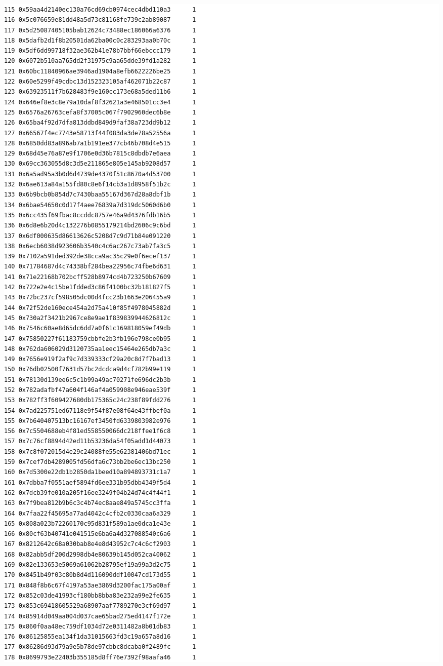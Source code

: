     115 0x59aa4d2140ec130a76cd69cb0974cec4dbd110a3      1
    116 0x5c076659e81dd48a5d73c81168fe739c2ab89087      1
    117 0x5d25087405105bab12624c73488ec186066a6376      1
    118 0x5dafb2d1f8b20501da62ba00c0c283293aa0b70c      1
    119 0x5df6dd99718f32ae362b41e78b7bbf66ebccc179      1
    120 0x6072b510aa765dd2f31975c9aa65dde39fd1a282      1
    121 0x60bc11840966ae3946ad1904a8efb6622226be25      1
    122 0x60e5299f49cdbc13d152323105af462071b22c87      1
    123 0x63923511f7b628483f9e160cc173e68a5ded11b6      1
    124 0x646ef8e3c8e79a10daf8f32621a3e468501cc3e4      1
    125 0x6576a26763cefa8f37005c067f7902960dec6b8e      1
    126 0x65ba4f92d7dfa813ddbd849d9faf38a723dd9b12      1
    127 0x66567f4ec7743e58713f44f083da3de78a52556a      1
    128 0x6850dd83a896ab7a1b191ee377cb46b708d4e515      1
    129 0x68d45e76a87e9f1706e0d36b7815c8dbdb7e6aea      1
    130 0x69cc363055d8c3d5e211865e805e145ab9208d57      1
    131 0x6a5ad95a3b0d6d4739de4370f51c8670a4d53700      1
    132 0x6ae613a84a155fd80c8e6f14cb3a1d8958f51b2c      1
    133 0x6b9bcb0b854d7c7430baa55167d367d28a8dbf1b      1
    134 0x6bae54650c0d17f4aee76839a7d319dc5060d6b0      1
    135 0x6cc435f69fbac8ccddc8757e46a9d4376fdb16b5      1
    136 0x6d8e6b20d4c132276b0855179214bd2606c9c6bd      1
    137 0x6df000635d86613626c5208d7c9d71b84e091220      1
    138 0x6ecb6038d923606b3540c4c6ac267c73ab7fa3c5      1
    139 0x7102a591ded392de38cca9ac35c29e0f6ecef137      1
    140 0x71784687d4c74338bf284bea22956c74fbe6d631      1
    141 0x71e22168b702bcff528b8974cd4b723250b67609      1
    142 0x722e2e4c15be1fdded3c86f4100bc32b181827f5      1
    143 0x72bc237cf598505dc00d4fcc23b1663e206455a9      1
    144 0x72f52de160ece454a2d75a410f85f4978045882d      1
    145 0x730a2f3421b2967ce8e9ae1f839839944626812c      1
    146 0x7546c60ae8d65dc6dd7a0f61c169818059ef49db      1
    147 0x75850227f61183759cbbfe2b3fb196e798ce0b95      1
    148 0x762da606029d3120735aa1eec15464e265db7a3c      1
    149 0x7656e919f2af9c7d339333cf29a20c8d7f7bad13      1
    150 0x76db02500f7631d57bc2dcdca9d4cf782b99e119      1
    151 0x78130d139ee6c5c1b99a49ac70271fe696dc2b3b      1
    152 0x782adafbf47a604f146af4a059908e946eae539f      1
    153 0x782ff3f609427680db175365c24c238f89fdd276      1
    154 0x7ad225751ed67118e9f54f87e08f64e43ffbef0a      1
    155 0x7b640407513bc16167ef3450fd6339803982e976      1
    156 0x7c5504688eb4f81ed558550066dc218ffee1f6c8      1
    157 0x7c76cf8894d42ed11b53236da54f05add1d44073      1
    158 0x7c8f072015d4e29c24088fe55e62381406bd71ec      1
    159 0x7cef7db4289005fd56dfa6c73bb2be6ec13bc250      1
    160 0x7d5300e22db1b2850da1beed10a894893731c1a7      1
    161 0x7dbba7f0551aef5894fd6ee331b95dbb4349f5d4      1
    162 0x7dcb39fe010a205f16ee3249f04b24d74c4f44f1      1
    163 0x7f9bea812b9b6c3c4b74ec8aae849a5745cc3ffa      1
    164 0x7faa22f45695a77ad4042c4cfb2c0330caa6a329      1
    165 0x808a023b72260170c95d831f589a1ae0dca1e43e      1
    166 0x80cf63b40741e041515e6ba6a4d327088540c6a6      1
    167 0x8212642c68a030bab8e4e8d43952c7c4c6cf2903      1
    168 0x82abb5df200d2998db4e80639b145d052ca40062      1
    169 0x82e133653e5069a61062b28795ef19a99a3d2c75      1
    170 0x8451b49f03c80b8d4d116090ddf10047cd173d55      1
    171 0x848f8b6c67f4197a53ae3869d3200fac175a00af      1
    172 0x852c03de41993cf180bb8bba83e232a99e2fe635      1
    173 0x853c69418605529a68907aaf7789270e3cf69d97      1
    174 0x85914d049aa004d037cae65bad275ed4147f172e      1
    175 0x860f0aa48ec759df1034d72e0311482a8b01db83      1
    176 0x86125855ea134f1da31015663fd3c19a657a8d16      1
    177 0x86286d93d79a9e5b78de97cbbc8dcaba0f2489fc      1
    178 0x8699793e22403b355185d8ff76e7392f98aafa46      1